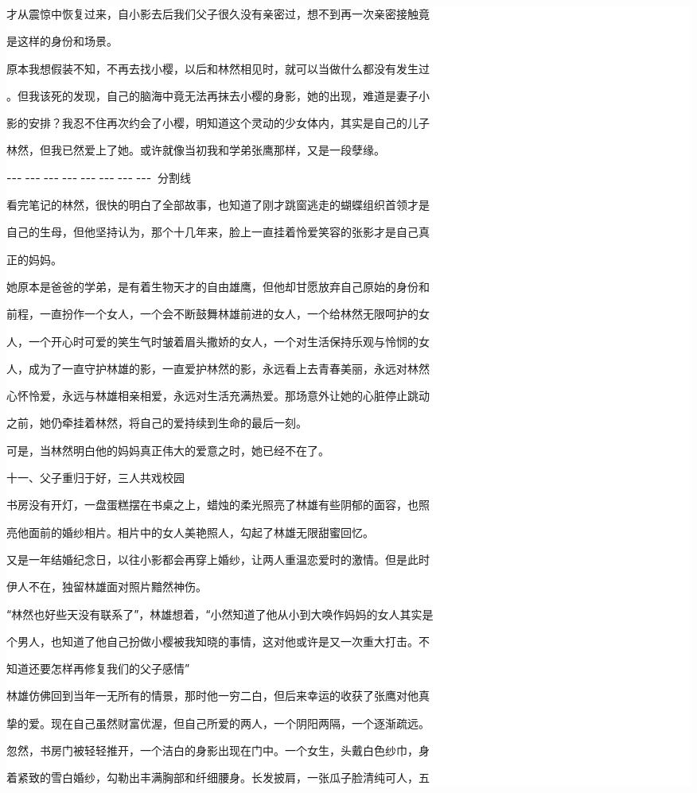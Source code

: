 才从震惊中恢复过来，自小影去后我们父子很久没有亲密过，想不到再一次亲密接触竟

是这样的身份和场景。

原本我想假装不知，不再去找小樱，以后和林然相见时，就可以当做什么都没有发生过

。但我该死的发现，自己的脑海中竟无法再抹去小樱的身影，她的出现，难道是妻子小

影的安排？我忍不住再次约会了小樱，明知道这个灵动的少女体内，其实是自己的儿子

林然，但我已然爱上了她。或许就像当初我和学弟张鹰那样，又是一段孽缘。

--- --- --- --- --- --- --- ---  分割线



看完笔记的林然，很快的明白了全部故事，也知道了刚才跳窗逃走的蝴蝶组织首领才是

自己的生母，但他坚持认为，那个十几年来，脸上一直挂着怜爱笑容的张影才是自己真

正的妈妈。



她原本是爸爸的学弟，是有着生物天才的自由雄鹰，但他却甘愿放弃自己原始的身份和

前程，一直扮作一个女人，一个会不断鼓舞林雄前进的女人，一个给林然无限呵护的女

人，一个开心时可爱的笑生气时皱着眉头撒娇的女人，一个对生活保持乐观与怜悯的女

人，成为了一直守护林雄的影，一直爱护林然的影，永远看上去青春美丽，永远对林然

心怀怜爱，永远与林雄相亲相爱，永远对生活充满热爱。那场意外让她的心脏停止跳动

之前，她仍牵挂着林然，将自己的爱持续到生命的最后一刻。



可是，当林然明白他的妈妈真正伟大的爱意之时，她已经不在了。

十一、父子重归于好，三人共戏校园



书房没有开灯，一盘蛋糕摆在书桌之上，蜡烛的柔光照亮了林雄有些阴郁的面容，也照

亮他面前的婚纱相片。相片中的女人美艳照人，勾起了林雄无限甜蜜回忆。



又是一年结婚纪念日，以往小影都会再穿上婚纱，让两人重温恋爱时的激情。但是此时

伊人不在，独留林雄面对照片黯然神伤。

“林然也好些天没有联系了”，林雄想着，“小然知道了他从小到大唤作妈妈的女人其实是

个男人，也知道了他自己扮做小樱被我知晓的事情，这对他或许是又一次重大打击。不

知道还要怎样再修复我们的父子感情”

林雄仿佛回到当年一无所有的情景，那时他一穷二白，但后来幸运的收获了张鹰对他真

挚的爱。现在自己虽然财富优渥，但自己所爱的两人，一个阴阳两隔，一个逐渐疏远。



忽然，书房门被轻轻推开，一个洁白的身影出现在门中。一个女生，头戴白色纱巾，身

着紧致的雪白婚纱，勾勒出丰满胸部和纤细腰身。长发披肩，一张瓜子脸清纯可人，五
